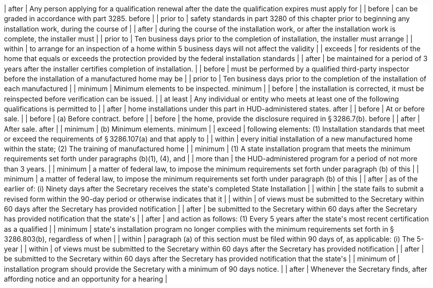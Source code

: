 | after         | Any person applying for a qualification renewal  after the date the qualification expires must apply for                                |
| before        | can be graded in accordance with part 3285. before                                                                                      |
| prior to      | safety standards in part 3280 of this chapter prior to beginning any installation work, during the course of                            |
| after         | during the course of the installation work, or after the installation work is complete, the installer must                              |
| prior to      | Ten business days  prior to the completion of installation, the installer must arrange                                                  |
| within        | to arrange for an inspection of a home within 5 business days will not affect the validity                                              |
| exceeds       | for residents of the home that equals or exceeds the protection provided by the federal installation standards                          |
| after         | be maintained for a period of 3 years after  the installer certifies completion of installation.                                        |
| before        | must be performed by a qualified third-party inspector before the installation of a manufactured home may be                            |
| prior to      | Ten business days  prior to the completion of the installation of each manufactured                                                     |
| minimum       | Minimum elements to be inspected. minimum                                                                                               |
| before        | the installation is corrected, it must be reinspected before  verification can be issued.                                               |
| at least      | Any individual or entity who meets  at least one of the following qualifications is permitted to                                        |
| after         | home installations under this part in HUD-administered states. after                                                                    |
| before        | At or  before  sale.                                                                                                                    |
| before        | (a) Before contract. before                                                                                                             |
| before        | the home, provide the disclosure required in &#167;&#8201;3286.7(b). before                                                             |
| after         | After sale. after                                                                                                                       |
| minimum       | (b) Minimum elements. minimum                                                                                                           |
| exceed        | following elements: (1) Installation standards that meet or exceed the requirements of &#167;&#8201;3286.107(a) and that apply to       |
| within        | every initial installation of a new manufactured home within the state; (2) The training of manufactured home                           |
| minimum       | (1) A state installation program that meets the  minimum requirements set forth under paragraphs (b)(1), (4), and                       |
| more than     | the HUD-administered program for a period of not more than  3 years.                                                                    |
| minimum       | a matter of federal law, to impose the minimum requirements set forth under paragraph (b) of this                                       |
| minimum       | a matter of federal law, to impose the minimum requirements set forth under paragraph (b) of this                                       |
| after         | as of the earlier of: (i) Ninety days after the Secretary receives the state's completed State Installation                             |
| within        | the state fails to submit a revised form within the 90-day period or otherwise indicates that it                                        |
| within        | of views must be submitted to the Secretary within 60 days after the Secretary has provided notification                                |
| after         | be submitted to the Secretary within 60 days after the Secretary has provided notification that the state's                             |
| after         | and action as follows: (1) Every 5 years after the state's most recent certification as a qualified                                     |
| minimum       | state's installation program no longer complies with the minimum requirements set forth in &#167;&#8201;3286.803(b), regardless of when |
| within        | paragraph (a) of this section must be filed within 90 days of, as applicable: (i) The 5-year                                            |
| within        | of views must be submitted to the Secretary within 60 days after the Secretary has provided notification                                |
| after         | be submitted to the Secretary within 60 days after the Secretary has provided notification that the state's                             |
| minimum of    | installation program should provide the Secretary with a minimum of  90 days notice.                                                    |
| after         | Whenever the Secretary finds,  after affording notice and an opportunity for a hearing                                                  |
